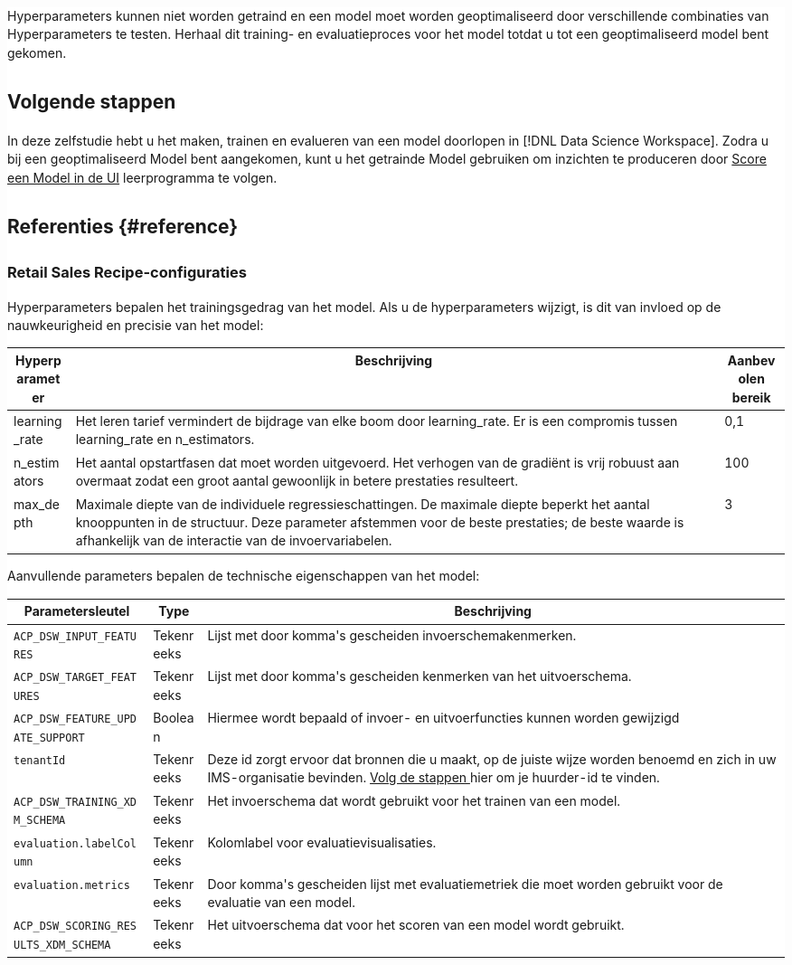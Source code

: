 Hyperparameters kunnen niet worden getraind en een model moet worden geoptimaliseerd door verschillende combinaties van Hyperparameters te testen. Herhaal dit training- en evaluatieproces voor het model totdat u tot een geoptimaliseerd model bent gekomen.

## Volgende stappen

In deze zelfstudie hebt u het maken, trainen en evalueren van een model doorlopen in [!DNL Data Science Workspace]. Zodra u bij een geoptimaliseerd Model bent aangekomen, kunt u het getrainde Model gebruiken om inzichten te produceren door [Score een Model in de UI](./score-model-ui.md) leerprogramma te volgen.

## Referenties {#reference}

### Retail Sales Recipe-configuraties

Hyperparameters bepalen het trainingsgedrag van het model. Als u de hyperparameters wijzigt, is dit van invloed op de nauwkeurigheid en precisie van het model:

| Hyperparameter | Beschrijving | Aanbevolen bereik |
--- | --- | ---
| learning_rate | Het leren tarief vermindert de bijdrage van elke boom door learning_rate. Er is een compromis tussen learning_rate en n_estimators. | 0,1 | [2 - 10] / aantal schatters |
| n_estimators | Het aantal opstartfasen dat moet worden uitgevoerd. Het verhogen van de gradiënt is vrij robuust aan overmaat zodat een groot aantal gewoonlijk in betere prestaties resulteert. | 100 | 100 - 1000 |
| max_depth | Maximale diepte van de individuele regressieschattingen. De maximale diepte beperkt het aantal knooppunten in de structuur. Deze parameter afstemmen voor de beste prestaties; de beste waarde is afhankelijk van de interactie van de invoervariabelen. | 3 | 4 - 10 |

Aanvullende parameters bepalen de technische eigenschappen van het model:

| Parametersleutel | Type | Beschrijving |
| ----- | ----- | ----- |
| `ACP_DSW_INPUT_FEATURES` | Tekenreeks | Lijst met door komma&#39;s gescheiden invoerschemakenmerken. |
| `ACP_DSW_TARGET_FEATURES` | Tekenreeks | Lijst met door komma&#39;s gescheiden kenmerken van het uitvoerschema. |
| `ACP_DSW_FEATURE_UPDATE_SUPPORT` | Boolean | Hiermee wordt bepaald of invoer- en uitvoerfuncties kunnen worden gewijzigd |
| `tenantId` | Tekenreeks | Deze id zorgt ervoor dat bronnen die u maakt, op de juiste wijze worden benoemd en zich in uw IMS-organisatie bevinden. [Volg de stappen ](../../xdm/api/getting-started.md#know-your-tenant_id) hier om je huurder-id te vinden. |
| `ACP_DSW_TRAINING_XDM_SCHEMA` | Tekenreeks | Het invoerschema dat wordt gebruikt voor het trainen van een model. |
| `evaluation.labelColumn` | Tekenreeks | Kolomlabel voor evaluatievisualisaties. |
| `evaluation.metrics` | Tekenreeks | Door komma&#39;s gescheiden lijst met evaluatiemetriek die moet worden gebruikt voor de evaluatie van een model. |
| `ACP_DSW_SCORING_RESULTS_XDM_SCHEMA` | Tekenreeks | Het uitvoerschema dat voor het scoren van een model wordt gebruikt. |